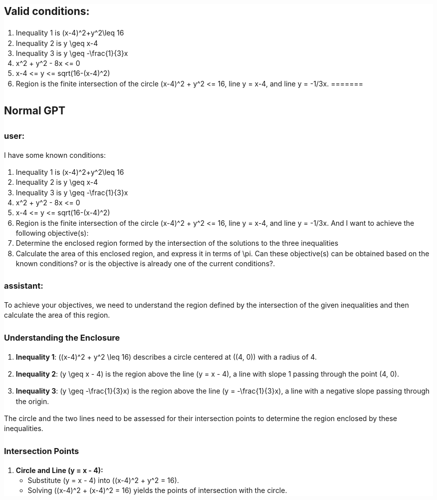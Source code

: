 ## Valid conditions:
 1. Inequality 1 is (x-4)^2+y^2\leq 16
2. Inequality 2 is y \geq x-4
3. Inequality 3 is y \geq -\frac{1}{3}x
4. x^2 + y^2 - 8x <= 0
5. x-4 <= y <= sqrt(16-(x-4)^2)
6. Region is the finite intersection of the circle (x-4)^2 + y^2 <= 16, line y = x-4, and line y = -1/3x. 
=======
## Normal GPT
### user: 

I have some known conditions:
1. Inequality 1 is (x-4)^2+y^2\leq 16
2. Inequality 2 is y \geq x-4
3. Inequality 3 is y \geq -\frac{1}{3}x
4. x^2 + y^2 - 8x <= 0
5. x-4 <= y <= sqrt(16-(x-4)^2)
6. Region is the finite intersection of the circle (x-4)^2 + y^2 <= 16, line y = x-4, and line y = -1/3x.
And I want to achieve the following objective(s):
1. Determine the enclosed region formed by the intersection of the solutions to the three inequalities
2. Calculate the area of this enclosed region, and express it in terms of \pi.
Can these objective(s) can be obtained based on the known conditions? or is the objective is already one of the current conditions?.

### assistant: 
To achieve your objectives, we need to understand the region defined by the intersection of the given inequalities and then calculate the area of this region.

### Understanding the Enclosure

1. **Inequality 1**: \((x-4)^2 + y^2 \leq 16\) describes a circle centered at \((4, 0)\) with a radius of 4.

2. **Inequality 2**: \(y \geq x - 4\) is the region above the line \(y = x - 4\), a line with slope 1 passing through the point (4, 0).

3. **Inequality 3**: \(y \geq -\frac{1}{3}x\) is the region above the line \(y = -\frac{1}{3}x\), a line with a negative slope passing through the origin.

The circle and the two lines need to be assessed for their intersection points to determine the region enclosed by these inequalities.

### Intersection Points

1. **Circle and Line \(y = x - 4\):**
   - Substitute \(y = x - 4\) into \((x-4)^2 + y^2 = 16\).
   - Solving \((x-4)^2 + (x-4)^2 = 16\) yields the points of intersection with the circle.
